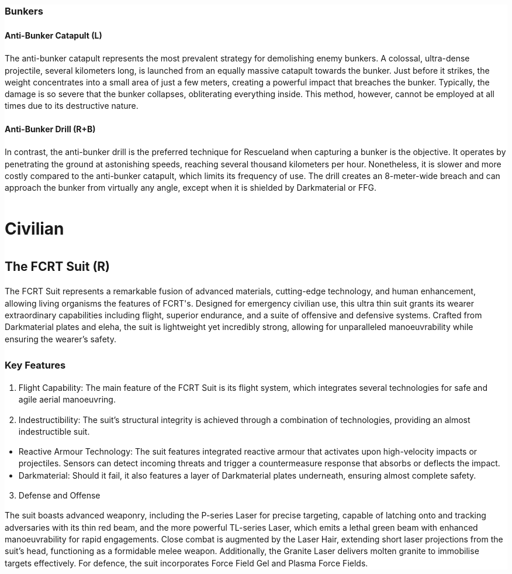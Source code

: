 
### Bunkers

#### Anti-Bunker Catapult (L)

The anti-bunker catapult represents the most prevalent strategy for demolishing enemy bunkers. A colossal, ultra-dense projectile, several kilometers long, is launched from an equally massive catapult towards the bunker. Just before it strikes, the weight concentrates into a small area of just a few meters, creating a powerful impact that breaches the bunker. Typically, the damage is so severe that the bunker collapses, obliterating everything inside. This method, however, cannot be employed at all times due to its destructive nature.

#### Anti-Bunker Drill (R+B)

In contrast, the anti-bunker drill is the preferred technique for Rescueland when capturing a bunker is the objective. It operates by penetrating the ground at astonishing speeds, reaching several thousand kilometers per hour. Nonetheless, it is slower and more costly compared to the anti-bunker catapult, which limits its frequency of use. The drill creates an 8-meter-wide breach and can approach the bunker from virtually any angle, except when it is shielded by Darkmaterial or FFG.

# Civilian

## The FCRT Suit (R)

The FCRT Suit represents a remarkable fusion of advanced materials, cutting-edge technology, and human enhancement, allowing living organisms the features of FCRT's. Designed for emergency civilian use, this ultra thin suit grants its wearer extraordinary capabilities including flight, superior endurance, and a suite of offensive and defensive systems. Crafted from Darkmaterial plates and eleha, the suit is lightweight yet incredibly strong, allowing for unparalleled manoeuvrability while ensuring the wearer’s safety.

### Key Features

1. Flight Capability: The main feature of the FCRT Suit is its flight system, which integrates several technologies for safe and agile aerial manoeuvring.

2. Indestructibility: The suit’s structural integrity is achieved through a combination of technologies, providing an almost indestructible suit.
- Reactive Armour Technology: The suit features integrated reactive armour that activates upon high-velocity impacts or projectiles. Sensors can detect incoming threats and trigger a countermeasure response that absorbs or deflects the impact.
- Darkmaterial: Should it fail, it also features a layer of Darkmaterial plates underneath, ensuring almost complete safety.

3. Defense and Offense

The suit boasts advanced weaponry, including the P-series Laser for precise targeting, capable of latching onto and tracking adversaries with its thin red beam, and the more powerful TL-series Laser, which emits a lethal green beam with enhanced manoeuvrability for rapid engagements. Close combat is augmented by the Laser Hair, extending short laser projections from the suit’s head, functioning as a formidable melee weapon. Additionally, the Granite Laser delivers molten granite to immobilise targets effectively. For defence, the suit incorporates Force Field Gel and Plasma Force Fields.
